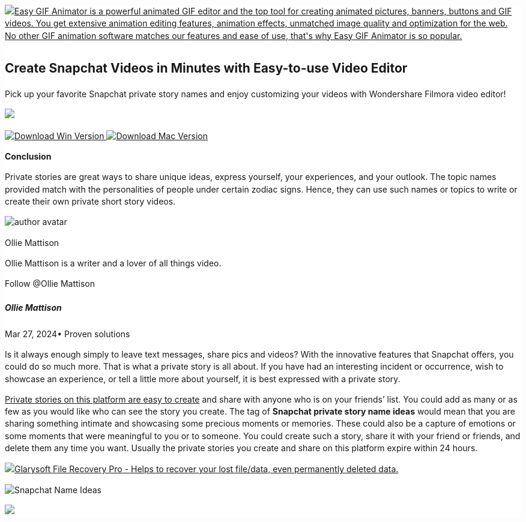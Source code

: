 
<a href="https://secure.2checkout.com/order/checkout.php?PRODS=174416&QTY=1&AFFILIATE=108875&CART=1"><img src="https://www.easygifanimator.net/images/gif-animator.png" border="0">Easy GIF Animator is a powerful animated GIF editor and the top tool for creating animated pictures, banners, buttons and GIF videos. You get extensive animation editing features, animation effects, unmatched image quality and optimization for the web. No other GIF animation software matches our features and ease of use, that's why Easy GIF Animator is so popular.</a>

## Create Snapchat Videos in Minutes with Easy-to-use Video Editor

Pick up your favorite Snapchat private story names and enjoy customizing your videos with Wondershare Filmora video editor!


<a href="https://secure.2checkout.com/order/checkout.php?PRODS=4940317&QTY=1&AFFILIATE=108875&CART=1"><img src="https://secure.avangate.com/images/merchant/333ac5d90817d69113471fbb6e531bee/sps-partnership-728x90eng.png" border="0"></a>

[![Download Win Version](https://images.wondershare.com/filmora/guide/download-btn-win.jpg) ](https://tools.techidaily.com/wondershare/filmora/download/) [![Download Mac Version](https://images.wondershare.com/filmora/guide/download-btn-mac.jpg) ](https://tools.techidaily.com/wondershare/filmora/download/)

**Conclusion**

Private stories are great ways to share unique ideas, express yourself, your experiences, and your outlook. The topic names provided match with the personalities of people under certain zodiac signs. Hence, they can use such names or topics to write or create their own private short story videos.

![author avatar](https://images.wondershare.com/filmora/article-images/ollie-mattison.jpg)

Ollie Mattison

Ollie Mattison is a writer and a lover of all things video.

Follow @Ollie Mattison

##### Ollie Mattison

 Mar 27, 2024• Proven solutions

Is it always enough simply to leave text messages, share pics and videos? With the innovative features that Snapchat offers, you could do so much more. That is what a private story is all about. If you have had an interesting incident or occurrence, wish to showcase an experience, or tell a little more about yourself, it is best expressed with a private story.

[Private stories on this platform are easy to create](https://tools.techidaily.com/wondershare/filmora/download/) and share with anyone who is on your friends’ list. You could add as many or as few as you would like who can see the story you create. The tag of **Snapchat private story name ideas** would mean that you are sharing something intimate and showcasing some precious moments or memories. These could also be a capture of emotions or some moments that were meaningful to you or to someone. You could create such a story, share it with your friend or friends, and delete them any time you want. Usually the private stories you create and share on this platform expire within 24 hours.


<a href="https://order.glarysoft.com/order/checkout.php?PRODS=35408920&QTY=1&AFFILIATE=108875&CART=1"><img src="https://secure.avangate.com/images/merchant/6734fa703f6633ab896eecbdfad8953a/products/FR-200-1.png" border="0">Glarysoft File Recovery Pro - Helps to recover your lost file/data, even permanently deleted data. </a>

![Snapchat Name Ideas](https://images.wondershare.com/filmora/article-images/snapchat-name-ideas.jpg)


<a href="https://store.massmailsoftware.com/order/checkout.php?PRODS=1095219&QTY=1&AFFILIATE=108875&CART=1"><img src="https://secure.avangate.com/images/merchant/dc87c13749315c7217cdc4ac692e704c/banera_for_partners-20_%281%29.jpg" border="0"></a>
